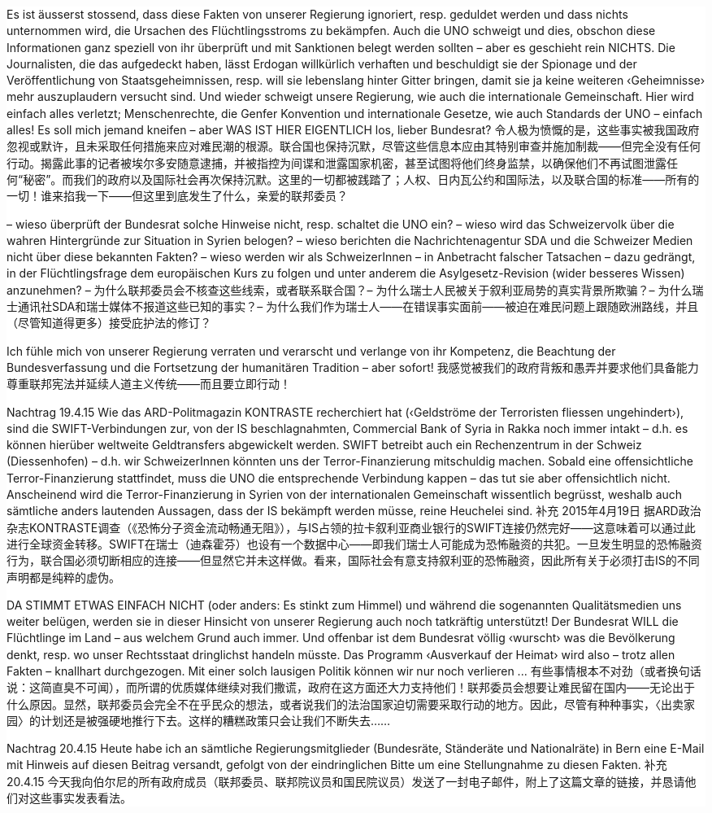 Es ist äusserst stossend, dass diese Fakten von unserer Regierung ignoriert, resp. geduldet werden und dass nichts unternommen wird, die Ursachen des Flüchtlingsstroms zu bekämpfen. Auch die UNO schweigt und dies, obschon diese Informationen ganz speziell von ihr überprüft und mit Sanktionen belegt werden sollten – aber es geschieht rein NICHTS. Die Journalisten, die das aufgedeckt haben, lässt Erdogan willkürlich verhaften und beschuldigt sie der Spionage und der Veröffentlichung von Staatsgeheimnissen, resp. will sie lebenslang hinter Gitter bringen, damit sie ja keine weiteren ‹Geheimnisse› mehr auszuplaudern versucht sind. Und wieder schweigt unsere Regierung, wie auch die internationale Gemeinschaft. Hier wird einfach alles verletzt; Menschenrechte, die Genfer Konvention und internationale Gesetze, wie auch Standards der UNO – einfach alles! Es soll mich jemand kneifen – aber WAS IST HIER EIGENTLICH los, lieber Bundesrat?
令人极为愤慨的是，这些事实被我国政府忽视或默许，且未采取任何措施来应对难民潮的根源。联合国也保持沉默，尽管这些信息本应由其特别审查并施加制裁——但完全没有任何行动。揭露此事的记者被埃尔多安随意逮捕，并被指控为间谍和泄露国家机密，甚至试图将他们终身监禁，以确保他们不再试图泄露任何“秘密”。而我们的政府以及国际社会再次保持沉默。这里的一切都被践踏了；人权、日内瓦公约和国际法，以及联合国的标准——所有的一切！谁来掐我一下——但这里到底发生了什么，亲爱的联邦委员？

– wieso überprüft der Bundesrat solche Hinweise nicht, resp. schaltet die UNO ein? – wieso wird das Schweizervolk über die wahren Hintergründe zur Situation in Syrien belogen? – wieso berichten die Nachrichtenagentur SDA und die Schweizer Medien nicht über diese bekannten Fakten? – wieso werden wir als SchweizerInnen – in Anbetracht falscher Tatsachen – dazu gedrängt, in der Flüchtlingsfrage dem europäischen Kurs zu folgen und unter anderem die Asylgesetz-Revision (wider besseres Wissen) anzunehmen?
– 为什么联邦委员会不核查这些线索，或者联系联合国？– 为什么瑞士人民被关于叙利亚局势的真实背景所欺骗？– 为什么瑞士通讯社SDA和瑞士媒体不报道这些已知的事实？– 为什么我们作为瑞士人——在错误事实面前——被迫在难民问题上跟随欧洲路线，并且（尽管知道得更多）接受庇护法的修订？

Ich fühle mich von unserer Regierung verraten und verarscht und verlange von ihr Kompetenz, die Beachtung der Bundesverfassung und die Fortsetzung der humanitären Tradition – aber sofort!
我感觉被我们的政府背叛和愚弄并要求他们具备能力尊重联邦宪法并延续人道主义传统——而且要立即行动！

Nachtrag 19.4.15 Wie das ARD-Politmagazin KONTRASTE recherchiert hat (‹Geldströme der Terroristen fliessen ungehindert›), sind die SWIFT-Verbindungen zur, von der IS beschlagnahmten, Commercial Bank of Syria in Rakka noch immer intakt – d.h. es können hierüber weltweite Geldtransfers abgewickelt werden. SWIFT betreibt auch ein Rechenzentrum in der Schweiz (Diessenhofen) – d.h. wir SchweizerInnen könnten uns der Terror-Finanzierung mitschuldig machen. Sobald eine offensichtliche Terror-Finanzierung stattfindet, muss die UNO die entsprechende Verbindung kappen – das tut sie aber offensichtlich nicht. Anscheinend wird die Terror-Finanzierung in Syrien von der internationalen Gemeinschaft wissentlich begrüsst, weshalb auch sämtliche anders lautenden Aussagen, dass der IS bekämpft werden müsse, reine Heuchelei sind.
补充 2015年4月19日 据ARD政治杂志KONTRASTE调查（《恐怖分子资金流动畅通无阻》），与IS占领的拉卡叙利亚商业银行的SWIFT连接仍然完好——这意味着可以通过此进行全球资金转移。SWIFT在瑞士（迪森霍芬）也设有一个数据中心——即我们瑞士人可能成为恐怖融资的共犯。一旦发生明显的恐怖融资行为，联合国必须切断相应的连接——但显然它并未这样做。看来，国际社会有意支持叙利亚的恐怖融资，因此所有关于必须打击IS的不同声明都是纯粹的虚伪。

DA STIMMT ETWAS EINFACH NICHT (oder anders: Es stinkt zum Himmel) und während die sogenannten Qualitätsmedien uns weiter belügen, werden sie in dieser Hinsicht von unserer Regierung auch noch tatkräftig unterstützt! Der Bundesrat WILL die Flüchtlinge im Land – aus welchem Grund auch immer. Und offenbar ist dem Bundesrat völlig ‹wurscht› was die Bevölkerung denkt, resp. wo unser Rechtsstaat dringlichst handeln müsste. Das Programm ‹Ausverkauf der Heimat› wird also – trotz allen Fakten – knallhart durchgezogen. Mit einer solch lausigen Politik können wir nur noch verlieren ...
有些事情根本不对劲（或者换句话说：这简直臭不可闻），而所谓的优质媒体继续对我们撒谎，政府在这方面还大力支持他们！联邦委员会想要让难民留在国内——无论出于什么原因。显然，联邦委员会完全不在乎民众的想法，或者说我们的法治国家迫切需要采取行动的地方。因此，尽管有种种事实，〈出卖家园〉的计划还是被强硬地推行下去。这样的糟糕政策只会让我们不断失去……

Nachtrag 20.4.15 Heute habe ich an sämtliche Regierungsmitglieder (Bundesräte, Ständeräte und Nationalräte) in Bern eine E-Mail mit Hinweis auf diesen Beitrag versandt, gefolgt von der eindringlichen Bitte um eine Stellungnahme zu diesen Fakten.
补充 20.4.15 今天我向伯尔尼的所有政府成员（联邦委员、联邦院议员和国民院议员）发送了一封电子邮件，附上了这篇文章的链接，并恳请他们对这些事实发表看法。

